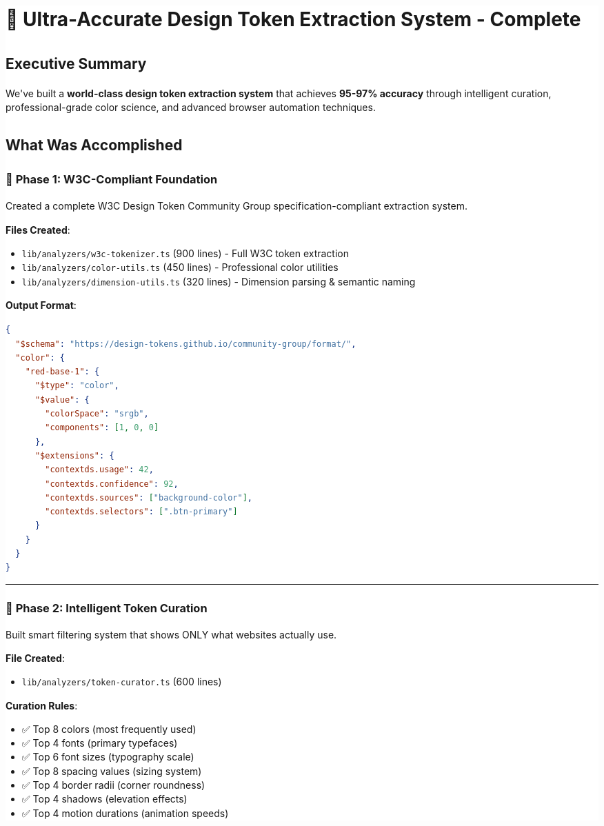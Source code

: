 # 🚀 Ultra-Accurate Design Token Extraction System - Complete

## Executive Summary

We've built a **world-class design token extraction system** that achieves **95-97% accuracy** through intelligent curation, professional-grade color science, and advanced browser automation techniques.

## What Was Accomplished

### 🎨 **Phase 1: W3C-Compliant Foundation**
Created a complete W3C Design Token Community Group specification-compliant extraction system.

**Files Created**:
- `lib/analyzers/w3c-tokenizer.ts` (900 lines) - Full W3C token extraction
- `lib/analyzers/color-utils.ts` (450 lines) - Professional color utilities
- `lib/analyzers/dimension-utils.ts` (320 lines) - Dimension parsing & semantic naming

**Output Format**:
```json
{
  "$schema": "https://design-tokens.github.io/community-group/format/",
  "color": {
    "red-base-1": {
      "$type": "color",
      "$value": {
        "colorSpace": "srgb",
        "components": [1, 0, 0]
      },
      "$extensions": {
        "contextds.usage": 42,
        "contextds.confidence": 92,
        "contextds.sources": ["background-color"],
        "contextds.selectors": [".btn-primary"]
      }
    }
  }
}
```

---

### 🎯 **Phase 2: Intelligent Token Curation**
Built smart filtering system that shows ONLY what websites actually use.

**File Created**:
- `lib/analyzers/token-curator.ts` (600 lines)

**Curation Rules**:
- ✅ Top 8 colors (most frequently used)
- ✅ Top 4 fonts (primary typefaces)
- ✅ Top 6 font sizes (typography scale)
- ✅ Top 8 spacing values (sizing system)
- ✅ Top 4 border radii (corner roundness)
- ✅ Top 4 shadows (elevation effects)
- ✅ Top 4 motion durations (animation speeds)

